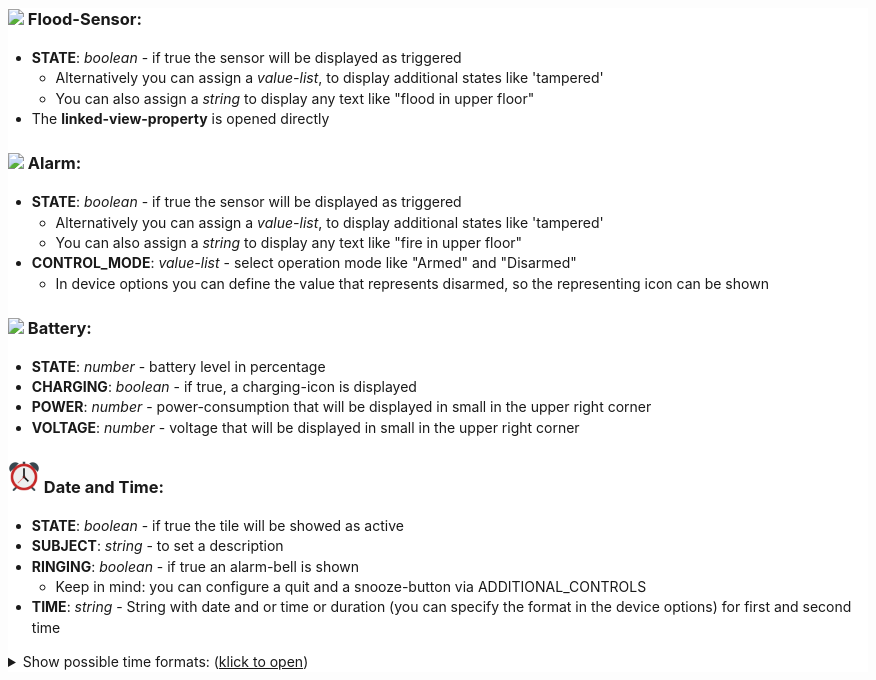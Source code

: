 ### <img src="img/icons/flood_on.png" width="32"> Flood-Sensor:
* **STATE**: *boolean* - if true the sensor will be displayed as triggered
    * Alternatively you can assign a *value-list*, to display additional states like 'tampered'
    * You can also assign a *string* to display any text like "flood in upper floor"
* The **linked-view-property** is opened directly

### <img src="img/icons/alarm_on.png" width="32"> Alarm:
* **STATE**: *boolean* - if true the sensor will be displayed as triggered
    * Alternatively you can assign a *value-list*, to display additional states like 'tampered'
    * You can also assign a *string* to display any text like "fire in upper floor"
* **CONTROL_MODE**: *value-list* - select operation mode like "Armed" and "Disarmed"
    * In device options you can define the value that represents disarmed, so the representing icon can be shown

### <img src="img/icons/battery_full.png" width="32"> Battery:
* **STATE**: *number* - battery level in percentage
* **CHARGING**: *boolean* - if true, a charging-icon is displayed
* **POWER**: *number* - power-consumption that will be displayed in small in the upper right corner
* **VOLTAGE**: *number* - voltage that will be displayed in small in the upper right corner

### <img src="img/icons/time_alarmclock_on.png" width="32"> Date and Time:
* **STATE**: *boolean* - if true the tile will be showed as active 
* **SUBJECT**: *string* - to set a description
* **RINGING**: *boolean* - if true an alarm-bell is shown
	* Keep in mind: you can configure a quit and a snooze-button via ADDITIONAL_CONTROLS
* **TIME**: *string* - String with date and or time or duration (you can specify the format in the device options) for first and second time
	
<details>
<summary>Show possible time formats: (<ins>klick to open</ins>)</summary>

* In the custom-section (wrench-icon or rather gear-icon in new react-ui) of any datapoint you can configure time-format and time-display-format. If the datapoint contains time informations, these two parameters specify in which format the time is saved in the datapoint and how iQontrols displays the time to the user.
* For the 'Date and Time'-Device these two settings can also be made in the device options inside the device-specific section. These will overwrite the settings made in the custom-section of the datapoint.
* You can use the following tokens:

|           |                                | Token              | Example                                                                      | Datapoint | Display                              | Picker                      |
|----------:|-------------------------------:|--------------------|------------------------------------------------------------------------------|-----------|--------------------------------------|-----------------------------|
| Timestamp | Unix s Timestamp               | X                  | 1410715640.579                                                               | X         | ---                                  | ---                         |
|           | Unix ms Timestamp              | x                  | 1410715640579                                                                | X         | ---                                  | ---                         |
| Date      | Day of Week                    | d                  | 0 1 ... 5 6                                                                  | X         | ---                                  | ---                         |
|           |                                | dd                 | Su Mo ... Fr Sa                                                              | X         | X (translated)                       | ---                         |
|           |                                | ddd                | Sun Mon ... Fri Sat                                                          | X         | X (translated)                       | ---                         |
|           |                                | dddd               | Sunday Monday ... Friday Saturday                                            | X         | X (translated)                       | ---                         |
|           |                                | do                 | 0th 1st ... 5th 6th                                                          | X         | ---                                  | ---                         |
|           | Day of Month                   | D                  | 1 2 ... 30 31                                                                | X         | X                                    | X                           |